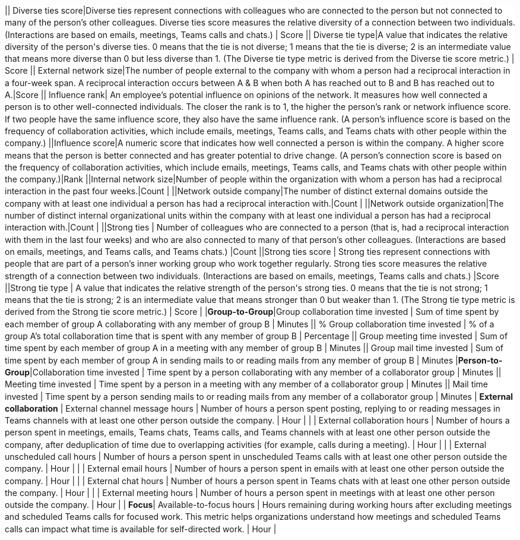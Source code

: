 || Diverse ties score|Diverse ties represent connections with colleagues who are connected to the person but not connected to many of the person’s other colleagues. Diverse ties score measures the relative diversity of a connection between two individuals. (Interactions are based on emails, meetings, Teams calls and chats.) | Score
|| Diverse tie type|A value that indicates the relative diversity of the person's diverse ties. 0 means that the tie is not diverse; 1 means that the tie is diverse; 2 is an intermediate value that means more diverse than 0 but less diverse than 1. (The Diverse tie type metric is derived from the Diverse tie score metric.) | Score
|| External network size|The number of people external to the company with whom a person had a reciprocal interaction in a four-week span. A reciprocal interaction occurs between A & B when both A has reached out to B and B has reached out to A.|Score
|| Influence rank| An employee’s potential influence on opinions of the network. It measures how well connected a person is to other well-connected individuals. The closer the rank is to 1, the higher the person’s rank or network influence score. If two people have the same influence score, they also have the same influence rank. (A person’s influence score is based on the frequency of collaboration activities, which include emails, meetings, Teams calls, and Teams chats with other people within the company.)
||Influence score|A numeric score that indicates how well connected a person is within the company. A higher score means that the person is better connected and has greater potential to drive change. (A person’s connection score is based on the frequency of collaboration activities, which include emails, meetings, Teams calls, and Teams chats with other people within the company.)|Rank
||Internal network size|Number of people within the organization with whom a person has had a reciprocal interaction in the past four weeks.|Count |
||Network outside company|The number of distinct external domains outside the company with at least one individual a person has had a reciprocal interaction with.|Count |
||Network outside organization|The number of distinct internal organizational units within the company with at least one individual a person has had a reciprocal interaction with.|Count |
||Strong ties | Number of colleagues who are connected to a person (that is, had a reciprocal interaction with them in the last four weeks) and who are also connected to many of that person’s other colleagues. (Interactions are based on emails, meetings, and Teams calls, and Teams chats.) |Count 
||Strong ties score | Strong ties represent connections with people that are part of a person’s inner working group who work together regularly. Strong ties score measures the relative strength of a connection between two individuals. (Interactions are based on emails, meetings, Teams calls and chats.) |Score
||Strong tie type | A value that indicates the relative strength of the person's strong ties. 0 means that the tie is not strong; 1 means that the tie is strong; 2 is an intermediate value that means stronger than 0 but weaker than 1. (The Strong tie type metric is derived from the Strong tie score metric.) | Score |
|**Group-to-Group**|Group collaboration time invested | Sum of time spent by each member of group A collaborating with any member of group B | Minutes
|| % Group collaboration time invested | % of a group A’s total collaboration time that is spent with any member of group B | Percentage
|| Group meeting time invested | Sum of time spent by each member of group A in a meeting with any member of group B | Minutes
|| Group mail time invested | Sum of time spent by each member of group A in sending mails to or reading mails from any member of group B | Minutes
|**Person-to-Group**|Collaboration time invested | Time spent by a person collaborating with any member of a collaborator group | Minutes
|| Meeting time invested | Time spent by a person in a meeting with any member of a collaborator group | Minutes
|| Mail time invested | Time spent by a person sending mails to or reading mails from any member of a collaborator group | Minutes
| <a name="external-collaboration-define"></a> **External collaboration** | <a name="external-channel-message-hours-define"></a> External channel message hours | Number of hours a person spent posting, replying to or reading messages in Teams channels with at least one other person outside the company. | Hour |
| | <a name="external-collaboration-hours-define"></a> External collaboration hours | Number of hours a person spent in meetings, emails, Teams chats, Teams calls, and Teams channels with at least one other person outside the company, after deduplication of time due to overlapping activities (for example, calls during a meeting). | Hour |
| | <a name="external-unscheduled-call-hours-define"></a> External unscheduled call hours | Number of hours a person spent in unscheduled Teams calls with at least one other person outside the company. | Hour |
| | <a name="external-email-hours-define"></a> External email hours | Number of hours a person spent in emails with at least one other person outside the company. | Hour |
| | <a name="external-chat-hours-define"></a>  External chat hours | Number of hours a person spent in Teams chats with at least one other person outside the company. | Hour |
| |  <a name="external-meeting-hours-define"></a> External meeting hours | Number of hours a person spent in meetings with at least one other person outside the company. | Hour |
| <a name="focus-define"></a> **Focus**|  <a name="available-to-focus-hours-define"></a>  Available-to-focus hours | Hours remaining during working hours after excluding meetings and scheduled Teams calls for focused work. This metric helps organizations understand how meetings and scheduled Teams calls can impact what time is available for self-directed work. | Hour |